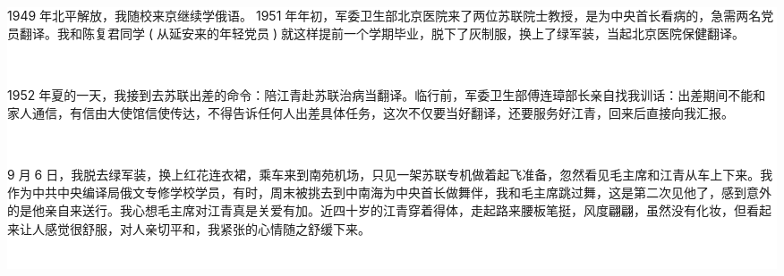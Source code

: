   <span class="s2">
   1949
  </span>
  <span class="s1">
   年北平解放，我随校来京继续学俄语。
  </span>
  <span class="s2">
   1951
  </span>
  <span class="s1">
   年年初，军委卫生部北京医院来了两位苏联院士教授，是为中央首长看病的，急需两名党员翻译。我和陈复君同学
  </span>
  <span class="s2">
   (
  </span>
  <span class="s1">
   从延安来的年轻党员
  </span>
  <span class="s2">
   )
  </span>
  <span class="s1">
   就这样提前一个学期毕业，脱下了灰制服，换上了绿军装，当起北京医院保健翻译。
  </span>
 </p>
 <p class="p1">
  <span class="s1">
  </span>
  <br/>
 </p>
 <p class="p2">
  <span class="s2">
   1952
  </span>
  <span class="s1">
   年夏的一天，我接到去苏联出差的命令：陪江青赴苏联治病当翻译。临行前，军委卫生部傅连璋部长亲自找我训话：出差期间不能和家人通信，有信由大使馆信使传达，不得告诉任何人出差具体任务，这次不仅要当好翻译，还要服务好江青，回来后直接向我汇报。
  </span>
 </p>
 <p class="p1">
  <span class="s1">
  </span>
  <br/>
 </p>
 <p class="p2">
  <span class="s2">
   9
  </span>
  <span class="s1">
   月
  </span>
  <span class="s2">
   6
  </span>
  <span class="s1">
   日，我脱去绿军装，换上红花连衣裙，乘车来到南苑机场，只见一架苏联专机做着起飞准备，忽然看见毛主席和江青从车上下来。我作为中共中央编译局俄文专修学校学员，有时，周末被挑去到中南海为中央首长做舞伴，我和毛主席跳过舞，这是第二次见他了，感到意外的是他亲自来送行。我心想毛主席对江青真是关爱有加。近四十岁的江青穿着得体，走起路来腰板笔挺，风度翩翩，虽然没有化妆，但看起来让人感觉很舒服，对人亲切平和，我紧张的心情随之舒缓下来。
  </span>
 </p>
 <p class="p1">
  <span class="s1">
  </span>
  <br/>
